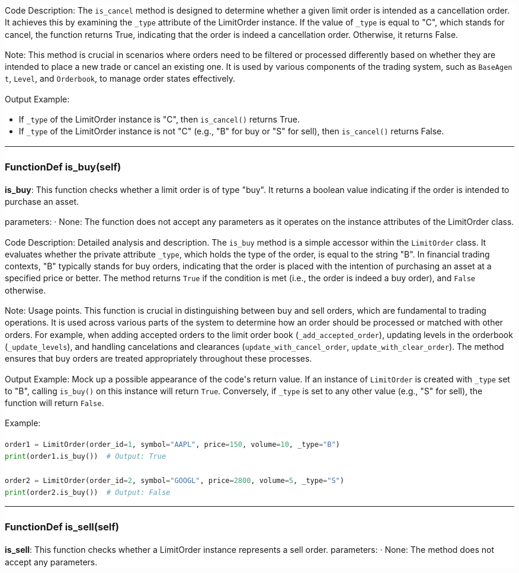 Code Description: The `is_cancel` method is designed to determine whether a given limit order is intended as a cancellation order. It achieves this by examining the `_type` attribute of the LimitOrder instance. If the value of `_type` is equal to "C", which stands for cancel, the function returns True, indicating that the order is indeed a cancellation order. Otherwise, it returns False.

Note: This method is crucial in scenarios where orders need to be filtered or processed differently based on whether they are intended to place a new trade or cancel an existing one. It is used by various components of the trading system, such as `BaseAgent`, `Level`, and `Orderbook`, to manage order states effectively.

Output Example: 
- If `_type` of the LimitOrder instance is "C", then `is_cancel()` returns True.
- If `_type` of the LimitOrder instance is not "C" (e.g., "B" for buy or "S" for sell), then `is_cancel()` returns False.
***
### FunctionDef is_buy(self)
**is_buy**: This function checks whether a limit order is of type "buy". It returns a boolean value indicating if the order is intended to purchase an asset.

parameters:
· None: The function does not accept any parameters as it operates on the instance attributes of the LimitOrder class.

Code Description: Detailed analysis and description.
The `is_buy` method is a simple accessor within the `LimitOrder` class. It evaluates whether the private attribute `_type`, which holds the type of the order, is equal to the string "B". In financial trading contexts, "B" typically stands for buy orders, indicating that the order is placed with the intention of purchasing an asset at a specified price or better. The method returns `True` if the condition is met (i.e., the order is indeed a buy order), and `False` otherwise.

Note: Usage points.
This function is crucial in distinguishing between buy and sell orders, which are fundamental to trading operations. It is used across various parts of the system to determine how an order should be processed or matched with other orders. For example, when adding accepted orders to the limit order book (`_add_accepted_order`), updating levels in the orderbook (`_update_levels`), and handling cancelations and clearances (`update_with_cancel_order`, `update_with_clear_order`). The method ensures that buy orders are treated appropriately throughout these processes.

Output Example: Mock up a possible appearance of the code's return value.
If an instance of `LimitOrder` is created with `_type` set to "B", calling `is_buy()` on this instance will return `True`. Conversely, if `_type` is set to any other value (e.g., "S" for sell), the function will return `False`.

Example:
```python
order1 = LimitOrder(order_id=1, symbol="AAPL", price=150, volume=10, _type="B")
print(order1.is_buy())  # Output: True

order2 = LimitOrder(order_id=2, symbol="GOOGL", price=2800, volume=5, _type="S")
print(order2.is_buy())  # Output: False
```
***
### FunctionDef is_sell(self)
**is_sell**: This function checks whether a LimitOrder instance represents a sell order.
parameters:
· None: The method does not accept any parameters.
